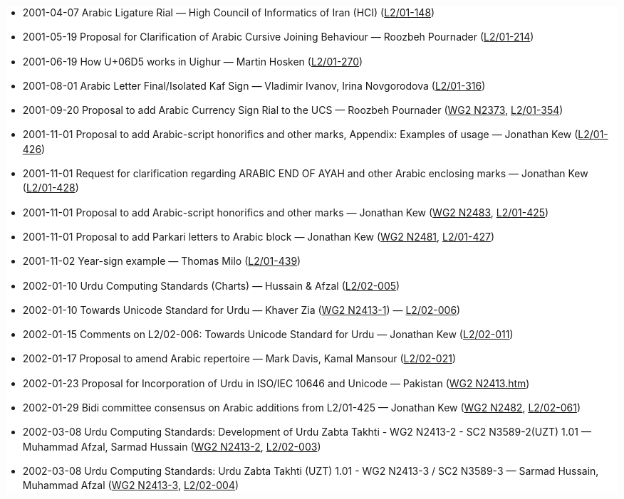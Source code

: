 - 2001-04-07 Arabic Ligature Rial — High Council of Informatics of Iran (HCI) ([L2/01-148](http://www.unicode.org/cgi-bin/GetMatchingDocs.pl?L2/01-148))

- 2001-05-19 Proposal for Clarification of Arabic Cursive Joining Behaviour — Roozbeh Pournader ([L2/01-214](http://www.unicode.org/cgi-bin/GetMatchingDocs.pl?L2/01-214))

- 2001-06-19 How U+06D5 works in Uighur — Martin Hosken ([L2/01-270](http://www.unicode.org/cgi-bin/GetMatchingDocs.pl?L2/01-270))

- 2001-08-01 Arabic Letter Final/Isolated Kaf Sign — Vladimir Ivanov, Irina Novgorodova ([L2/01-316](http://www.unicode.org/cgi-bin/GetMatchingDocs.pl?L2/01-316))

- 2001-09-20 Proposal to add Arabic Currency Sign Rial to the UCS — Roozbeh Pournader ([WG2 N2373](https://www.unicode.org/wg2/docs/n2373.pdf), [L2/01-354](http://www.unicode.org/cgi-bin/GetMatchingDocs.pl?L2/01-354))

- 2001-11-01 Proposal to add Arabic-script honorifics and other marks, Appendix: Examples of usage — Jonathan Kew ([L2/01-426](http://www.unicode.org/cgi-bin/GetMatchingDocs.pl?L2/01-426))

- 2001-11-01 Request for clarification regarding ARABIC END OF AYAH and other Arabic enclosing marks — Jonathan Kew ([L2/01-428](http://www.unicode.org/cgi-bin/GetMatchingDocs.pl?L2/01-428))

- 2001-11-01 Proposal to add Arabic-script honorifics and other marks — Jonathan Kew ([WG2 N2483](https://www.unicode.org/wg2/docs/n2483.pdf), [L2/01-425](http://www.unicode.org/cgi-bin/GetMatchingDocs.pl?L2/01-425))

- 2001-11-01 Proposal to add Parkari letters to Arabic block — Jonathan Kew ([WG2 N2481](https://www.unicode.org/wg2/docs/n2481.pdf), [L2/01-427](http://www.unicode.org/cgi-bin/GetMatchingDocs.pl?L2/01-427))

- 2001-11-02 Year-sign example — Thomas Milo ([L2/01-439](http://www.unicode.org/cgi-bin/GetMatchingDocs.pl?L2/01-439))

- 2002-01-10 Urdu Computing Standards (Charts) — Hussain &amp; Afzal ([L2/02-005](http://www.unicode.org/cgi-bin/GetMatchingDocs.pl?L2/02-005))

- 2002-01-10 Towards Unicode Standard for Urdu — Khaver Zia ([WG2 N2413-1](https://www.unicode.org/wg2/docs/n2413-1.pdf)) — [L2/02-006](http://www.unicode.org/cgi-bin/GetMatchingDocs.pl?L2/02-006))

- 2002-01-15 Comments on L2/02-006: Towards Unicode Standard for Urdu — Jonathan Kew ([L2/02-011](http://www.unicode.org/cgi-bin/GetMatchingDocs.pl?L2/02-011))

- 2002-01-17 Proposal to amend Arabic repertoire — Mark Davis, Kamal Mansour ([L2/02-021](http://www.unicode.org/cgi-bin/GetMatchingDocs.pl?L2/02-021))

- 2002-01-23 Proposal for Incorporation of Urdu in ISO/IEC 10646 and Unicode — Pakistan ([WG2 N2413.htm](https://www.unicode.org/wg2/docs/n2413.htm))

- 2002-01-29 Bidi committee consensus on Arabic additions from L2/01-425 — Jonathan Kew ([WG2 N2482](https://www.unicode.org/wg2/docs/n2482.pdf), [L2/02-061](http://www.unicode.org/cgi-bin/GetMatchingDocs.pl?L2/02-061))

- 2002-03-08 Urdu Computing Standards: Development of Urdu Zabta Takhti - WG2 N2413-2 - SC2 N3589-2(UZT) 1.01 — Muhammad Afzal, Sarmad Hussain ([WG2 N2413-2](https://www.unicode.org/wg2/docs/n2413-2.pdf), [L2/02-003](http://www.unicode.org/cgi-bin/GetMatchingDocs.pl?L2/02-003))

- 2002-03-08 Urdu Computing Standards: Urdu Zabta Takhti (UZT) 1.01 - WG2 N2413-3 / SC2 N3589-3 — Sarmad Hussain, Muhammad Afzal ([WG2 N2413-3](https://www.unicode.org/wg2/docs/n2413-3.pdf), [L2/02-004](http://www.unicode.org/cgi-bin/GetMatchingDocs.pl?L2/02-004))
